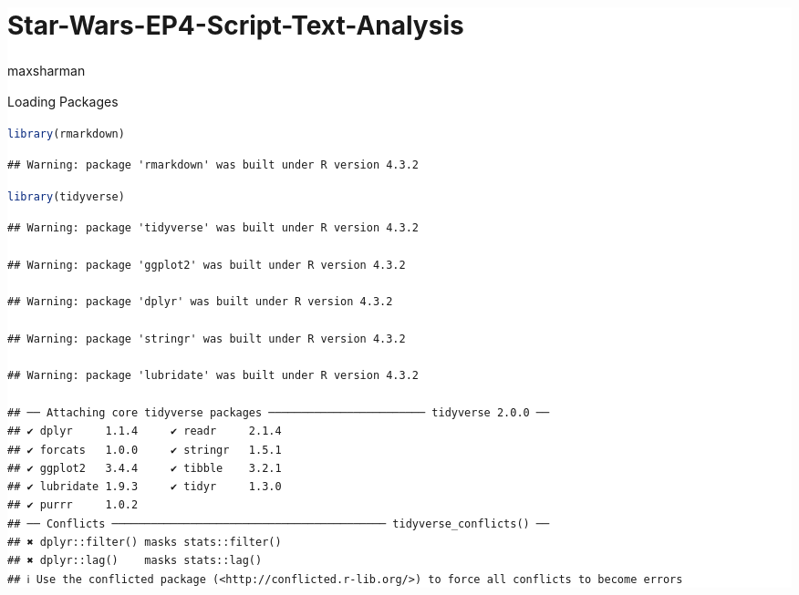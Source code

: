 Star-Wars-EP4-Script-Text-Analysis
================
maxsharman

Loading Packages

``` r
library(rmarkdown)
```

    ## Warning: package 'rmarkdown' was built under R version 4.3.2

``` r
library(tidyverse)
```

    ## Warning: package 'tidyverse' was built under R version 4.3.2

    ## Warning: package 'ggplot2' was built under R version 4.3.2

    ## Warning: package 'dplyr' was built under R version 4.3.2

    ## Warning: package 'stringr' was built under R version 4.3.2

    ## Warning: package 'lubridate' was built under R version 4.3.2

    ## ── Attaching core tidyverse packages ──────────────────────── tidyverse 2.0.0 ──
    ## ✔ dplyr     1.1.4     ✔ readr     2.1.4
    ## ✔ forcats   1.0.0     ✔ stringr   1.5.1
    ## ✔ ggplot2   3.4.4     ✔ tibble    3.2.1
    ## ✔ lubridate 1.9.3     ✔ tidyr     1.3.0
    ## ✔ purrr     1.0.2     
    ## ── Conflicts ────────────────────────────────────────── tidyverse_conflicts() ──
    ## ✖ dplyr::filter() masks stats::filter()
    ## ✖ dplyr::lag()    masks stats::lag()
    ## ℹ Use the conflicted package (<http://conflicted.r-lib.org/>) to force all conflicts to become errors
